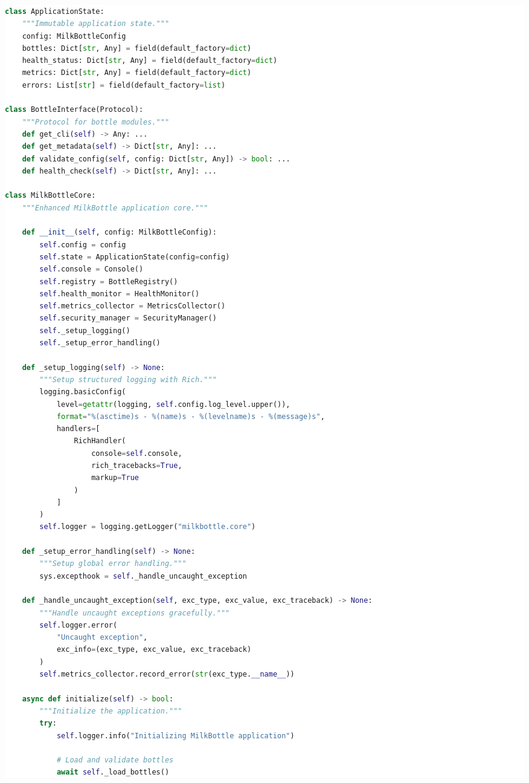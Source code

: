 ```python
class ApplicationState:
    """Immutable application state."""
    config: MilkBottleConfig
    bottles: Dict[str, Any] = field(default_factory=dict)
    health_status: Dict[str, Any] = field(default_factory=dict)
    metrics: Dict[str, Any] = field(default_factory=dict)
    errors: List[str] = field(default_factory=list)

class BottleInterface(Protocol):
    """Protocol for bottle modules."""
    def get_cli(self) -> Any: ...
    def get_metadata(self) -> Dict[str, Any]: ...
    def validate_config(self, config: Dict[str, Any]) -> bool: ...
    def health_check(self) -> Dict[str, Any]: ...

class MilkBottleCore:
    """Enhanced MilkBottle application core."""

    def __init__(self, config: MilkBottleConfig):
        self.config = config
        self.state = ApplicationState(config=config)
        self.console = Console()
        self.registry = BottleRegistry()
        self.health_monitor = HealthMonitor()
        self.metrics_collector = MetricsCollector()
        self.security_manager = SecurityManager()
        self._setup_logging()
        self._setup_error_handling()

    def _setup_logging(self) -> None:
        """Setup structured logging with Rich."""
        logging.basicConfig(
            level=getattr(logging, self.config.log_level.upper()),
            format="%(asctime)s - %(name)s - %(levelname)s - %(message)s",
            handlers=[
                RichHandler(
                    console=self.console,
                    rich_tracebacks=True,
                    markup=True
                )
            ]
        )
        self.logger = logging.getLogger("milkbottle.core")

    def _setup_error_handling(self) -> None:
        """Setup global error handling."""
        sys.excepthook = self._handle_uncaught_exception

    def _handle_uncaught_exception(self, exc_type, exc_value, exc_traceback) -> None:
        """Handle uncaught exceptions gracefully."""
        self.logger.error(
            "Uncaught exception",
            exc_info=(exc_type, exc_value, exc_traceback)
        )
        self.metrics_collector.record_error(str(exc_type.__name__))

    async def initialize(self) -> bool:
        """Initialize the application."""
        try:
            self.logger.info("Initializing MilkBottle application")

            # Load and validate bottles
            await self._load_bottles()
```